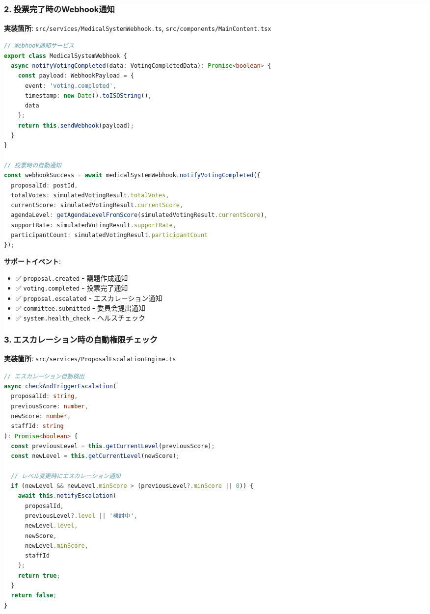 ### **2. 投票完了時のWebhook通知**

**実装箇所**: `src/services/MedicalSystemWebhook.ts`, `src/components/MainContent.tsx`

```typescript
// Webhook通知サービス
export class MedicalSystemWebhook {
  async notifyVotingCompleted(data: VotingCompletedData): Promise<boolean> {
    const payload: WebhookPayload = {
      event: 'voting.completed',
      timestamp: new Date().toISOString(),
      data
    };
    return this.sendWebhook(payload);
  }
}

// 投票時の自動通知
const webhookSuccess = await medicalSystemWebhook.notifyVotingCompleted({
  proposalId: postId,
  totalVotes: simulatedVotingResult.totalVotes,
  currentScore: simulatedVotingResult.currentScore,
  agendaLevel: getAgendaLevelFromScore(simulatedVotingResult.currentScore),
  supportRate: simulatedVotingResult.supportRate,
  participantCount: simulatedVotingResult.participantCount
});
```

**サポートイベント**:
- ✅ `proposal.created` - 議題作成通知
- ✅ `voting.completed` - 投票完了通知
- ✅ `proposal.escalated` - エスカレーション通知
- ✅ `committee.submitted` - 委員会提出通知
- ✅ `system.health_check` - ヘルスチェック

### **3. エスカレーション時の自動権限チェック**

**実装箇所**: `src/services/ProposalEscalationEngine.ts`

```typescript
// エスカレーション自動検出
async checkAndTriggerEscalation(
  proposalId: string,
  previousScore: number,
  newScore: number,
  staffId: string
): Promise<boolean> {
  const previousLevel = this.getCurrentLevel(previousScore);
  const newLevel = this.getCurrentLevel(newScore);

  // レベル変更時にエスカレーション通知
  if (newLevel && newLevel.minScore > (previousLevel?.minScore || 0)) {
    await this.notifyEscalation(
      proposalId,
      previousLevel?.level || '検討中',
      newLevel.level,
      newScore,
      newLevel.minScore,
      staffId
    );
    return true;
  }
  return false;
}
```

